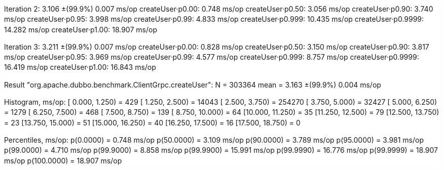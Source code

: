 Iteration   2: 3.106 ±(99.9%) 0.007 ms/op
                 createUser·p0.00:   0.748 ms/op
                 createUser·p0.50:   3.056 ms/op
                 createUser·p0.90:   3.740 ms/op
                 createUser·p0.95:   3.998 ms/op
                 createUser·p0.99:   4.833 ms/op
                 createUser·p0.999:  10.435 ms/op
                 createUser·p0.9999: 14.282 ms/op
                 createUser·p1.00:   18.907 ms/op

Iteration   3: 3.211 ±(99.9%) 0.007 ms/op
                 createUser·p0.00:   0.828 ms/op
                 createUser·p0.50:   3.150 ms/op
                 createUser·p0.90:   3.817 ms/op
                 createUser·p0.95:   3.969 ms/op
                 createUser·p0.99:   4.577 ms/op
                 createUser·p0.999:  8.757 ms/op
                 createUser·p0.9999: 16.419 ms/op
                 createUser·p1.00:   16.843 ms/op



Result "org.apache.dubbo.benchmark.ClientGrpc.createUser":
  N = 303364
  mean =      3.163 ±(99.9%) 0.004 ms/op

  Histogram, ms/op:
    [ 0.000,  1.250) = 429 
    [ 1.250,  2.500) = 14043 
    [ 2.500,  3.750) = 254270 
    [ 3.750,  5.000) = 32427 
    [ 5.000,  6.250) = 1279 
    [ 6.250,  7.500) = 468 
    [ 7.500,  8.750) = 139 
    [ 8.750, 10.000) = 64 
    [10.000, 11.250) = 35 
    [11.250, 12.500) = 79 
    [12.500, 13.750) = 23 
    [13.750, 15.000) = 51 
    [15.000, 16.250) = 40 
    [16.250, 17.500) = 16 
    [17.500, 18.750) = 0 

  Percentiles, ms/op:
      p(0.0000) =      0.748 ms/op
     p(50.0000) =      3.109 ms/op
     p(90.0000) =      3.789 ms/op
     p(95.0000) =      3.981 ms/op
     p(99.0000) =      4.710 ms/op
     p(99.9000) =      8.858 ms/op
     p(99.9900) =     15.991 ms/op
     p(99.9990) =     16.776 ms/op
     p(99.9999) =     18.907 ms/op
    p(100.0000) =     18.907 ms/op
